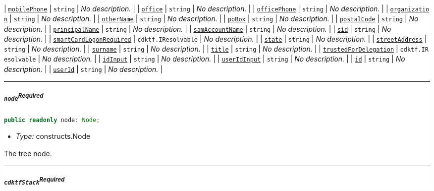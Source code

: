 | <code><a href="#@cdktf/provider-ad.dataAdUser.DataAdUser.property.mobilePhone">mobilePhone</a></code> | <code>string</code> | *No description.* |
| <code><a href="#@cdktf/provider-ad.dataAdUser.DataAdUser.property.office">office</a></code> | <code>string</code> | *No description.* |
| <code><a href="#@cdktf/provider-ad.dataAdUser.DataAdUser.property.officePhone">officePhone</a></code> | <code>string</code> | *No description.* |
| <code><a href="#@cdktf/provider-ad.dataAdUser.DataAdUser.property.organization">organization</a></code> | <code>string</code> | *No description.* |
| <code><a href="#@cdktf/provider-ad.dataAdUser.DataAdUser.property.otherName">otherName</a></code> | <code>string</code> | *No description.* |
| <code><a href="#@cdktf/provider-ad.dataAdUser.DataAdUser.property.poBox">poBox</a></code> | <code>string</code> | *No description.* |
| <code><a href="#@cdktf/provider-ad.dataAdUser.DataAdUser.property.postalCode">postalCode</a></code> | <code>string</code> | *No description.* |
| <code><a href="#@cdktf/provider-ad.dataAdUser.DataAdUser.property.principalName">principalName</a></code> | <code>string</code> | *No description.* |
| <code><a href="#@cdktf/provider-ad.dataAdUser.DataAdUser.property.samAccountName">samAccountName</a></code> | <code>string</code> | *No description.* |
| <code><a href="#@cdktf/provider-ad.dataAdUser.DataAdUser.property.sid">sid</a></code> | <code>string</code> | *No description.* |
| <code><a href="#@cdktf/provider-ad.dataAdUser.DataAdUser.property.smartCardLogonRequired">smartCardLogonRequired</a></code> | <code>cdktf.IResolvable</code> | *No description.* |
| <code><a href="#@cdktf/provider-ad.dataAdUser.DataAdUser.property.state">state</a></code> | <code>string</code> | *No description.* |
| <code><a href="#@cdktf/provider-ad.dataAdUser.DataAdUser.property.streetAddress">streetAddress</a></code> | <code>string</code> | *No description.* |
| <code><a href="#@cdktf/provider-ad.dataAdUser.DataAdUser.property.surname">surname</a></code> | <code>string</code> | *No description.* |
| <code><a href="#@cdktf/provider-ad.dataAdUser.DataAdUser.property.title">title</a></code> | <code>string</code> | *No description.* |
| <code><a href="#@cdktf/provider-ad.dataAdUser.DataAdUser.property.trustedForDelegation">trustedForDelegation</a></code> | <code>cdktf.IResolvable</code> | *No description.* |
| <code><a href="#@cdktf/provider-ad.dataAdUser.DataAdUser.property.idInput">idInput</a></code> | <code>string</code> | *No description.* |
| <code><a href="#@cdktf/provider-ad.dataAdUser.DataAdUser.property.userIdInput">userIdInput</a></code> | <code>string</code> | *No description.* |
| <code><a href="#@cdktf/provider-ad.dataAdUser.DataAdUser.property.id">id</a></code> | <code>string</code> | *No description.* |
| <code><a href="#@cdktf/provider-ad.dataAdUser.DataAdUser.property.userId">userId</a></code> | <code>string</code> | *No description.* |

---

##### `node`<sup>Required</sup> <a name="node" id="@cdktf/provider-ad.dataAdUser.DataAdUser.property.node"></a>

```typescript
public readonly node: Node;
```

- *Type:* constructs.Node

The tree node.

---

##### `cdktfStack`<sup>Required</sup> <a name="cdktfStack" id="@cdktf/provider-ad.dataAdUser.DataAdUser.property.cdktfStack"></a>
